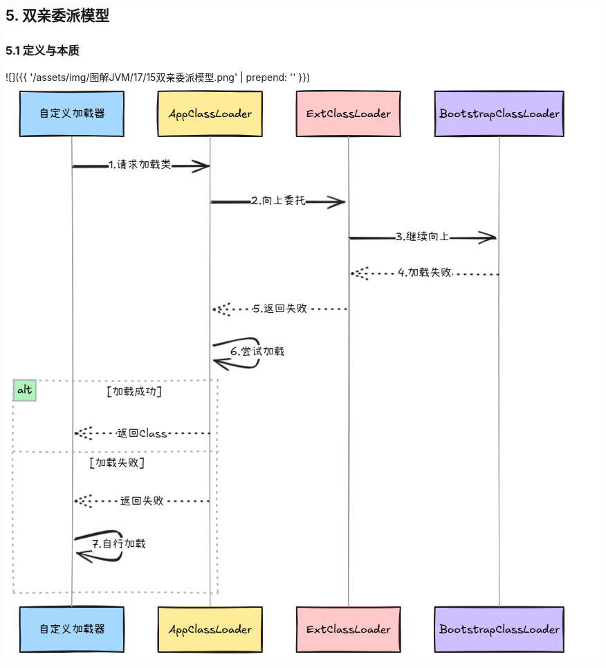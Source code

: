 
## <font style="color:rgba(0, 0, 0, 0.9);background-color:rgb(252, 252, 252);">5. 双亲委派模型</font>
### <font style="color:rgba(0, 0, 0, 0.9);background-color:rgb(252, 252, 252);">5.1 定义与本质</font>
![]({{ '/assets/img/图解JVM/17/15双亲委派模型.png' | prepend: '' }})
![](.\img\图解JVM\17\15双亲委派模型.png)
